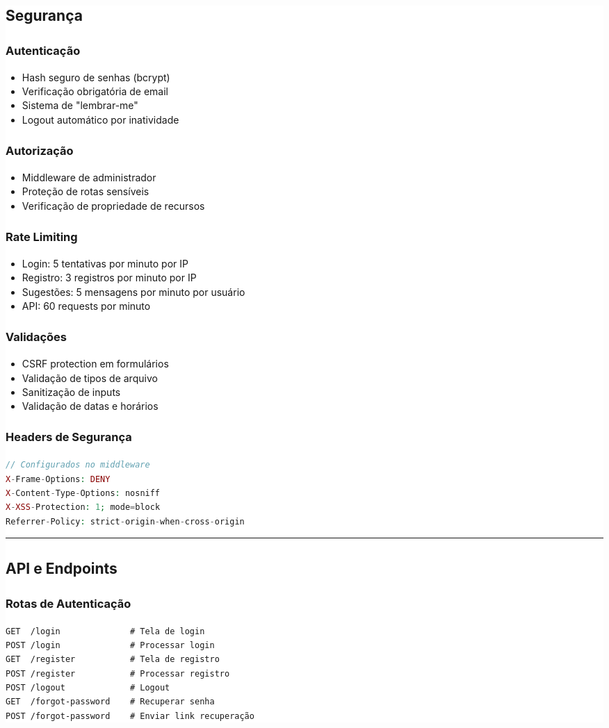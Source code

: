 
## Segurança

### Autenticação
- Hash seguro de senhas (bcrypt)
- Verificação obrigatória de email
- Sistema de "lembrar-me"
- Logout automático por inatividade

### Autorização
- Middleware de administrador
- Proteção de rotas sensíveis
- Verificação de propriedade de recursos

### Rate Limiting
- Login: 5 tentativas por minuto por IP
- Registro: 3 registros por minuto por IP
- Sugestões: 5 mensagens por minuto por usuário
- API: 60 requests por minuto

### Validações
- CSRF protection em formulários
- Validação de tipos de arquivo
- Sanitização de inputs
- Validação de datas e horários

### Headers de Segurança
```php
// Configurados no middleware
X-Frame-Options: DENY
X-Content-Type-Options: nosniff
X-XSS-Protection: 1; mode=block
Referrer-Policy: strict-origin-when-cross-origin
```

---

## API e Endpoints

### Rotas de Autenticação
```
GET  /login              # Tela de login
POST /login              # Processar login
GET  /register           # Tela de registro
POST /register           # Processar registro
POST /logout             # Logout
GET  /forgot-password    # Recuperar senha
POST /forgot-password    # Enviar link recuperação
```
